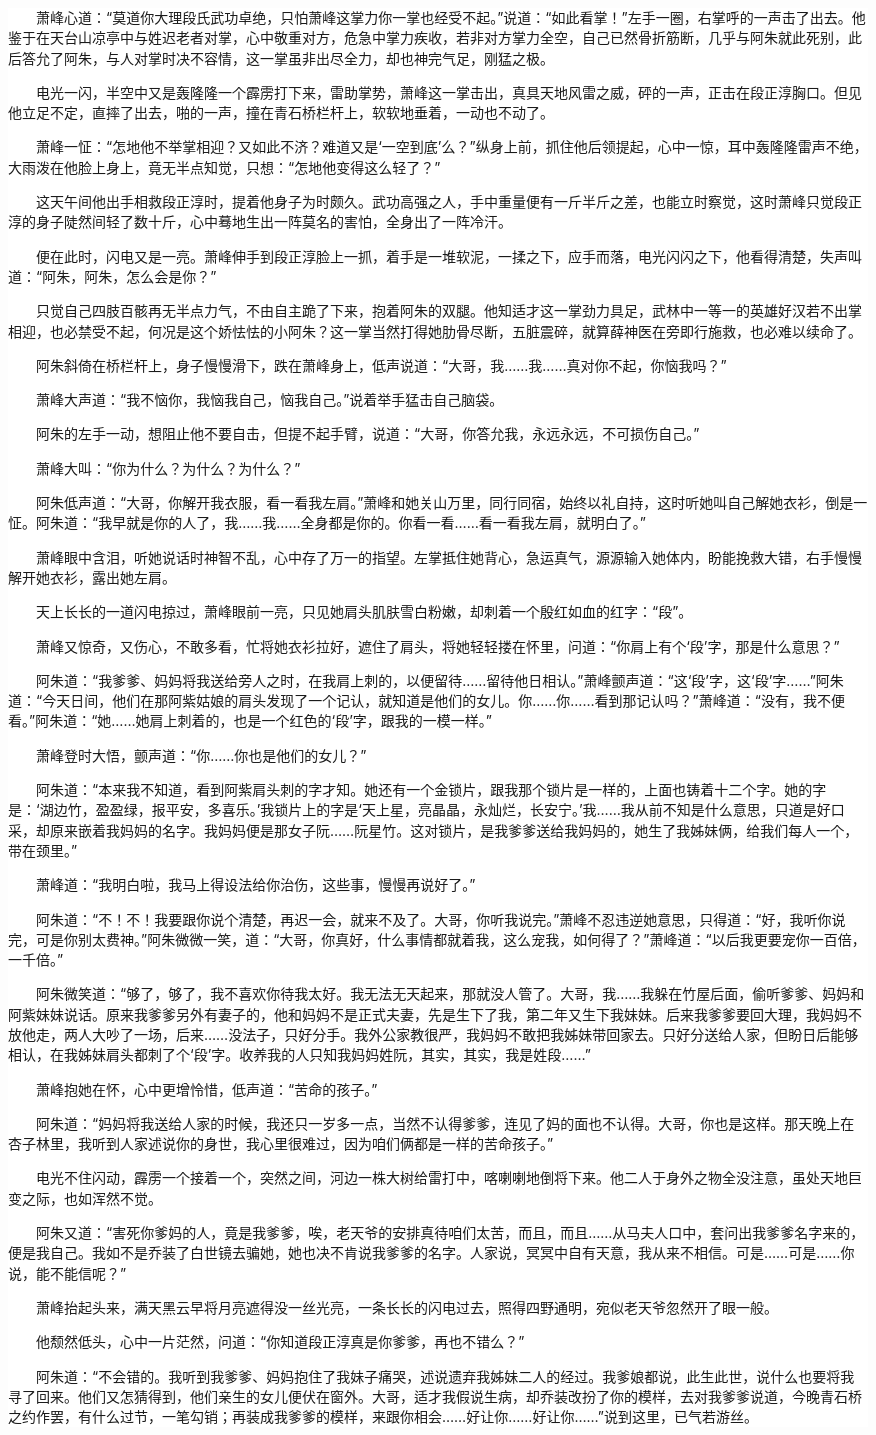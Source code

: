 　　萧峰心道：“莫道你大理段氏武功卓绝，只怕萧峰这掌力你一掌也经受不起。”说道：“如此看掌！”左手一圈，右掌呼的一声击了出去。他鉴于在天台山凉亭中与姓迟老者对掌，心中敬重对方，危急中掌力疾收，若非对方掌力全空，自己已然骨折筋断，几乎与阿朱就此死别，此后答允了阿朱，与人对掌时决不容情，这一掌虽非出尽全力，却也神完气足，刚猛之极。 

　　电光一闪，半空中又是轰隆隆一个霹雳打下来，雷助掌势，萧峰这一掌击出，真具天地风雷之威，砰的一声，正击在段正淳胸口。但见他立足不定，直摔了出去，啪的一声，撞在青石桥栏杆上，软软地垂着，一动也不动了。 

　　萧峰一怔：“怎地他不举掌相迎？又如此不济？难道又是‘一空到底’么？”纵身上前，抓住他后领提起，心中一惊，耳中轰隆隆雷声不绝，大雨泼在他脸上身上，竟无半点知觉，只想：“怎地他变得这么轻了？” 

　　这天午间他出手相救段正淳时，提着他身子为时颇久。武功高强之人，手中重量便有一斤半斤之差，也能立时察觉，这时萧峰只觉段正淳的身子陡然间轻了数十斤，心中蓦地生出一阵莫名的害怕，全身出了一阵冷汗。 

　　便在此时，闪电又是一亮。萧峰伸手到段正淳脸上一抓，着手是一堆软泥，一揉之下，应手而落，电光闪闪之下，他看得清楚，失声叫道：“阿朱，阿朱，怎么会是你？” 

　　只觉自己四肢百骸再无半点力气，不由自主跪了下来，抱着阿朱的双腿。他知适才这一掌劲力具足，武林中一等一的英雄好汉若不出掌相迎，也必禁受不起，何况是这个娇怯怯的小阿朱？这一掌当然打得她肋骨尽断，五脏震碎，就算薛神医在旁即行施救，也必难以续命了。 

　　阿朱斜倚在桥栏杆上，身子慢慢滑下，跌在萧峰身上，低声说道：“大哥，我……我……真对你不起，你恼我吗？” 

　　萧峰大声道：“我不恼你，我恼我自己，恼我自己。”说着举手猛击自己脑袋。 

　　阿朱的左手一动，想阻止他不要自击，但提不起手臂，说道：“大哥，你答允我，永远永远，不可损伤自己。” 

　　萧峰大叫：“你为什么？为什么？为什么？” 

　　阿朱低声道：“大哥，你解开我衣服，看一看我左肩。”萧峰和她关山万里，同行同宿，始终以礼自持，这时听她叫自己解她衣衫，倒是一怔。阿朱道：“我早就是你的人了，我……我……全身都是你的。你看一看……看一看我左肩，就明白了。” 

　　萧峰眼中含泪，听她说话时神智不乱，心中存了万一的指望。左掌抵住她背心，急运真气，源源输入她体内，盼能挽救大错，右手慢慢解开她衣衫，露出她左肩。 

　　天上长长的一道闪电掠过，萧峰眼前一亮，只见她肩头肌肤雪白粉嫩，却刺着一个殷红如血的红字：“段”。 

　　萧峰又惊奇，又伤心，不敢多看，忙将她衣衫拉好，遮住了肩头，将她轻轻搂在怀里，问道：“你肩上有个‘段’字，那是什么意思？” 

　　阿朱道：“我爹爹、妈妈将我送给旁人之时，在我肩上刺的，以便留待……留待他日相认。”萧峰颤声道：“这‘段’字，这‘段’字……”阿朱道：“今天日间，他们在那阿紫姑娘的肩头发现了一个记认，就知道是他们的女儿。你……你……看到那记认吗？”萧峰道：“没有，我不便看。”阿朱道：“她……她肩上刺着的，也是一个红色的‘段’字，跟我的一模一样。” 

　　萧峰登时大悟，颤声道：“你……你也是他们的女儿？” 

　　阿朱道：“本来我不知道，看到阿紫肩头刺的字才知。她还有一个金锁片，跟我那个锁片是一样的，上面也铸着十二个字。她的字是：‘湖边竹，盈盈绿，报平安，多喜乐。’我锁片上的字是‘天上星，亮晶晶，永灿烂，长安宁。’我……我从前不知是什么意思，只道是好口采，却原来嵌着我妈妈的名字。我妈妈便是那女子阮……阮星竹。这对锁片，是我爹爹送给我妈妈的，她生了我姊妹俩，给我们每人一个，带在颈里。” 

　　萧峰道：“我明白啦，我马上得设法给你治伤，这些事，慢慢再说好了。” 

　　阿朱道：“不！不！我要跟你说个清楚，再迟一会，就来不及了。大哥，你听我说完。”萧峰不忍违逆她意思，只得道：“好，我听你说完，可是你别太费神。”阿朱微微一笑，道：“大哥，你真好，什么事情都就着我，这么宠我，如何得了？”萧峰道：“以后我更要宠你一百倍，一千倍。” 

　　阿朱微笑道：“够了，够了，我不喜欢你待我太好。我无法无天起来，那就没人管了。大哥，我……我躲在竹屋后面，偷听爹爹、妈妈和阿紫妹妹说话。原来我爹爹另外有妻子的，他和妈妈不是正式夫妻，先是生下了我，第二年又生下我妹妹。后来我爹爹要回大理，我妈妈不放他走，两人大吵了一场，后来……没法子，只好分手。我外公家教很严，我妈妈不敢把我姊妹带回家去。只好分送给人家，但盼日后能够相认，在我姊妹肩头都刺了个‘段’字。收养我的人只知我妈妈姓阮，其实，其实，我是姓段……” 

　　萧峰抱她在怀，心中更增怜惜，低声道：“苦命的孩子。” 

　　阿朱道：“妈妈将我送给人家的时候，我还只一岁多一点，当然不认得爹爹，连见了妈的面也不认得。大哥，你也是这样。那天晚上在杏子林里，我听到人家述说你的身世，我心里很难过，因为咱们俩都是一样的苦命孩子。” 

　　电光不住闪动，霹雳一个接着一个，突然之间，河边一株大树给雷打中，喀喇喇地倒将下来。他二人于身外之物全没注意，虽处天地巨变之际，也如浑然不觉。 

　　阿朱又道：“害死你爹妈的人，竟是我爹爹，唉，老天爷的安排真待咱们太苦，而且，而且……从马夫人口中，套问出我爹爹名字来的，便是我自己。我如不是乔装了白世镜去骗她，她也决不肯说我爹爹的名字。人家说，冥冥中自有天意，我从来不相信。可是……可是……你说，能不能信呢？” 

　　萧峰抬起头来，满天黑云早将月亮遮得没一丝光亮，一条长长的闪电过去，照得四野通明，宛似老天爷忽然开了眼一般。 

　　他颓然低头，心中一片茫然，问道：“你知道段正淳真是你爹爹，再也不错么？” 

　　阿朱道：“不会错的。我听到我爹爹、妈妈抱住了我妹子痛哭，述说遗弃我姊妹二人的经过。我爹娘都说，此生此世，说什么也要将我寻了回来。他们又怎猜得到，他们亲生的女儿便伏在窗外。大哥，适才我假说生病，却乔装改扮了你的模样，去对我爹爹说道，今晚青石桥之约作罢，有什么过节，一笔勾销；再装成我爹爹的模样，来跟你相会……好让你……好让你……”说到这里，已气若游丝。 
